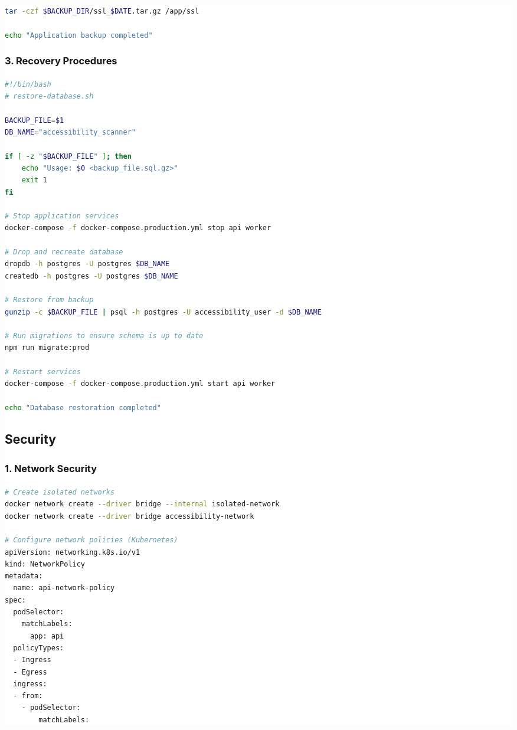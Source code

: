 ```bash
tar -czf $BACKUP_DIR/ssl_$DATE.tar.gz /app/ssl

echo "Application backup completed"
```

### 3. Recovery Procedures

```bash
#!/bin/bash
# restore-database.sh

BACKUP_FILE=$1
DB_NAME="accessibility_scanner"

if [ -z "$BACKUP_FILE" ]; then
    echo "Usage: $0 <backup_file.sql.gz>"
    exit 1
fi

# Stop application services
docker-compose -f docker-compose.production.yml stop api worker

# Drop and recreate database
dropdb -h postgres -U postgres $DB_NAME
createdb -h postgres -U postgres $DB_NAME

# Restore from backup
gunzip -c $BACKUP_FILE | psql -h postgres -U accessibility_user -d $DB_NAME

# Run migrations to ensure schema is up to date
npm run migrate:prod

# Restart services
docker-compose -f docker-compose.production.yml start api worker

echo "Database restoration completed"
```

## Security

### 1. Network Security

```bash
# Create isolated networks
docker network create --driver bridge --internal isolated-network
docker network create --driver bridge accessibility-network

# Configure network policies (Kubernetes)
apiVersion: networking.k8s.io/v1
kind: NetworkPolicy
metadata:
  name: api-network-policy
spec:
  podSelector:
    matchLabels:
      app: api
  policyTypes:
  - Ingress
  - Egress
  ingress:
  - from:
    - podSelector:
        matchLabels:
```